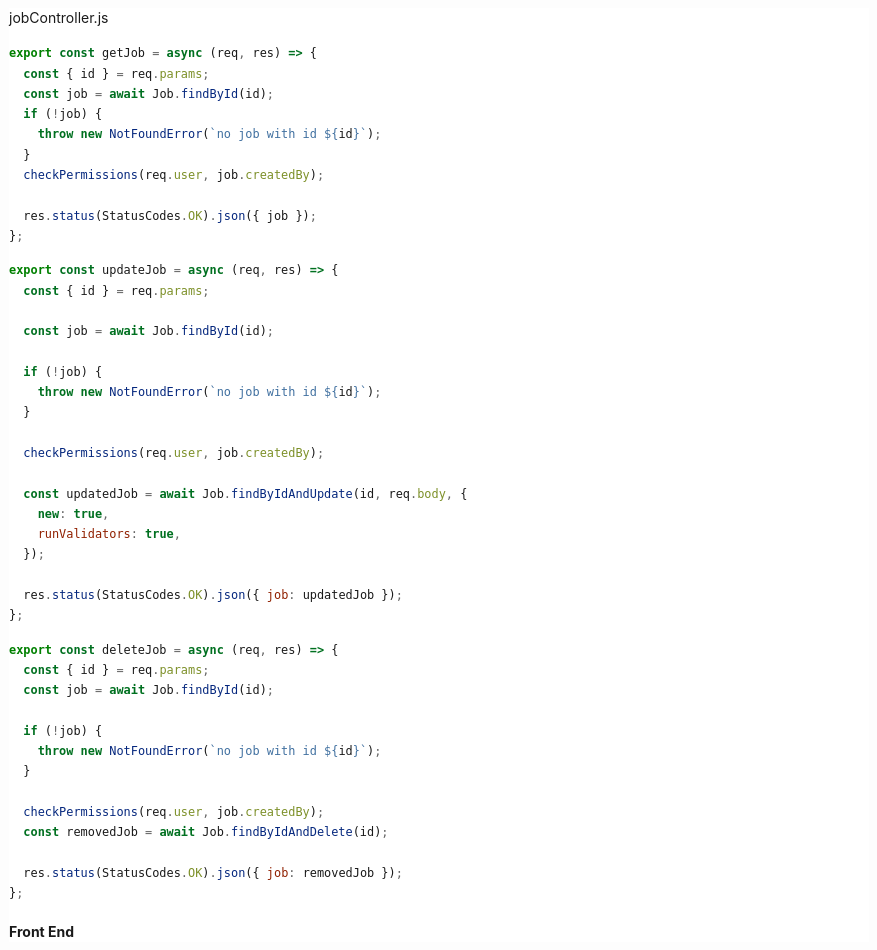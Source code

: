 jobController.js

```js
export const getJob = async (req, res) => {
  const { id } = req.params;
  const job = await Job.findById(id);
  if (!job) {
    throw new NotFoundError(`no job with id ${id}`);
  }
  checkPermissions(req.user, job.createdBy);

  res.status(StatusCodes.OK).json({ job });
};
```

```js
export const updateJob = async (req, res) => {
  const { id } = req.params;

  const job = await Job.findById(id);

  if (!job) {
    throw new NotFoundError(`no job with id ${id}`);
  }

  checkPermissions(req.user, job.createdBy);

  const updatedJob = await Job.findByIdAndUpdate(id, req.body, {
    new: true,
    runValidators: true,
  });

  res.status(StatusCodes.OK).json({ job: updatedJob });
};
```

```js
export const deleteJob = async (req, res) => {
  const { id } = req.params;
  const job = await Job.findById(id);

  if (!job) {
    throw new NotFoundError(`no job with id ${id}`);
  }

  checkPermissions(req.user, job.createdBy);
  const removedJob = await Job.findByIdAndDelete(id);

  res.status(StatusCodes.OK).json({ job: removedJob });
};
```

#### Front End
